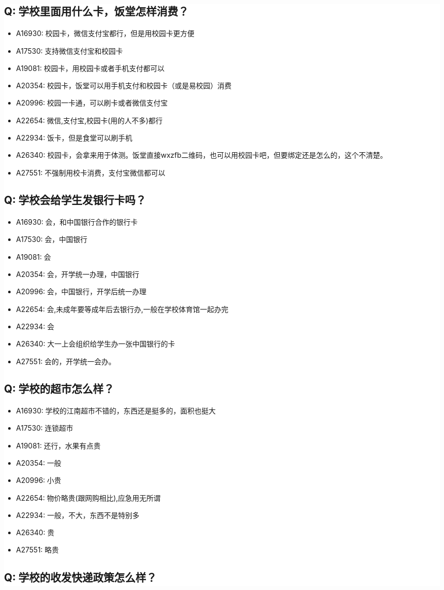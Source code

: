 ## Q: 学校里面用什么卡，饭堂怎样消费？

- A16930: 校园卡，微信支付宝都行，但是用校园卡更方便

- A17530: 支持微信支付宝和校园卡

- A19081: 校园卡，用校园卡或者手机支付都可以

- A20354: 校园卡，饭堂可以用手机支付和校园卡（或是易校园）消费

- A20996: 校园一卡通，可以刷卡或者微信支付宝

- A22654: 微信,支付宝,校园卡(用的人不多)都行

- A22934: 饭卡，但是食堂可以刷手机

- A26340: 校园卡，会拿来用于体测。饭堂直接wxzfb二维码，也可以用校园卡吧，但要绑定还是怎么的，这个不清楚。

- A27551: 不强制用校卡消费，支付宝微信都可以

## Q: 学校会给学生发银行卡吗？

- A16930: 会，和中国银行合作的银行卡

- A17530: 会，中国银行

- A19081: 会

- A20354: 会，开学统一办理，中国银行

- A20996: 会，中国银行，开学后统一办理

- A22654: 会,未成年要等成年后去银行办,一般在学校体育馆一起办完

- A22934: 会

- A26340: 大一上会组织给学生办一张中国银行的卡

- A27551: 会的，开学统一会办。

## Q: 学校的超市怎么样？

- A16930: 学校的江南超市不错的，东西还是挺多的，面积也挺大

- A17530: 连锁超市

- A19081: 还行，水果有点贵

- A20354: 一般

- A20996: 小贵

- A22654: 物价略贵(跟网购相比),应急用无所谓

- A22934: 一般，不大，东西不是特别多

- A26340: 贵

- A27551: 略贵

## Q: 学校的收发快递政策怎么样？

